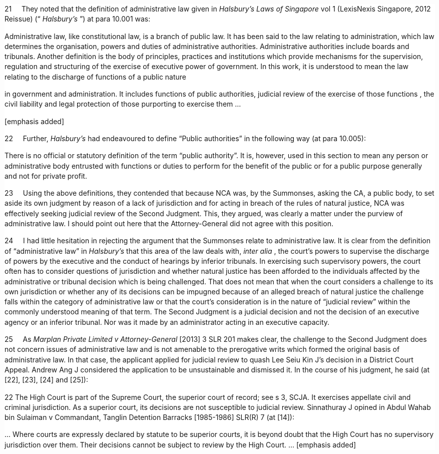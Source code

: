 21     They noted that the definition of administrative law given in _Halsbury’s Laws of Singapore_ vol 1 (LexisNexis Singapore, 2012 Reissue) (“ _Halsbury’s_ ”) at para 10.001 was: 

 Administrative law, like constitutional law, is a branch of public law. It has been said to the law relating to administration, which law determines the organisation, powers and duties of administrative authorities. Administrative authorities include boards and tribunals. Another definition is the body of principles, practices and institutions which provide mechanisms for the supervision, regulation and structuring of the exercise of executive power of government. In this work, it is understood to mean the law relating to the discharge of functions of a public nature 


 in government and administration. It includes functions of public authorities, judicial review of the exercise of those functions , the civil liability and legal protection of those purporting to exercise them ... 

 [emphasis added] 

22     Further, _Halsbury’s_ had endeavoured to define “Public authorities” in the following way (at para 10.005): 

 There is no official or statutory definition of the term “public authority”. It is, however, used in this section to mean any person or administrative body entrusted with functions or duties to perform for the benefit of the public or for a public purpose generally and not for private profit. 

23     Using the above definitions, they contended that because NCA was, by the Summonses, asking the CA, a public body, to set aside its own judgment by reason of a lack of jurisdiction and for acting in breach of the rules of natural justice, NCA was effectively seeking judicial review of the Second Judgment. This, they argued, was clearly a matter under the purview of administrative law. I should point out here that the Attorney-General did not agree with this position. 

24     I had little hesitation in rejecting the argument that the Summonses relate to administrative law. It is clear from the definition of “administrative law” in _Halsbury’s_ that this area of the law deals with, _inter alia_ , the court’s powers to supervise the discharge of powers by the executive and the conduct of hearings by inferior tribunals. In exercising such supervisory powers, the court often has to consider questions of jurisdiction and whether natural justice has been afforded to the individuals affected by the administrative or tribunal decision which is being challenged. That does not mean that when the court considers a challenge to its own jurisdiction or whether any of its decisions can be impugned because of an alleged breach of natural justice the challenge falls within the category of administrative law or that the court’s consideration is in the nature of “judicial review” within the commonly understood meaning of that term. The Second Judgment is a judicial decision and not the decision of an executive agency or an inferior tribunal. Nor was it made by an administrator acting in an executive capacity. 

25     As _Marplan Private Limited v Attorney-General_ [2013] 3 SLR 201 makes clear, the challenge to the Second Judgment does not concern issues of administrative law and is not amenable to the prerogative writs which formed the original basis of administrative law. In that case, the applicant applied for judicial review to quash Lee Seiu Kin J’s decision in a District Court Appeal. Andrew Ang J considered the application to be unsustainable and dismissed it. In the course of his judgment, he said (at [22], [23], [24] and [25]): 

 22 The High Court is part of the Supreme Court, the superior court of record; see s 3, SCJA. It exercises appellate civil and criminal jurisdiction. As a superior court, its decisions are not susceptible to judicial review. Sinnathuray J opined in Abdul Wahab bin Sulaiman v Commandant, Tanglin Detention Barracks [1985-1986] SLR(R) 7 (at [14]): 

 ... Where courts are expressly declared by statute to be superior courts, it is beyond doubt that the High Court has no supervisory jurisdiction over them. Their decisions cannot be subject to review by the High Court. ... [emphasis added] 
